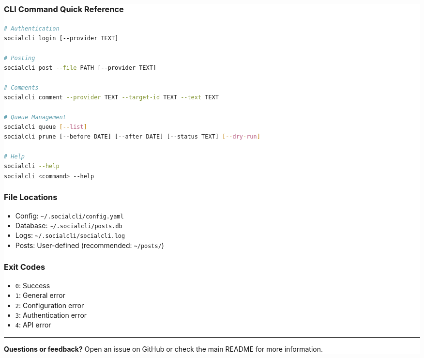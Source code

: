 ### CLI Command Quick Reference

```bash
# Authentication
socialcli login [--provider TEXT]

# Posting
socialcli post --file PATH [--provider TEXT]

# Comments
socialcli comment --provider TEXT --target-id TEXT --text TEXT

# Queue Management
socialcli queue [--list]
socialcli prune [--before DATE] [--after DATE] [--status TEXT] [--dry-run]

# Help
socialcli --help
socialcli <command> --help
```

### File Locations

- Config: `~/.socialcli/config.yaml`
- Database: `~/.socialcli/posts.db`
- Logs: `~/.socialcli/socialcli.log`
- Posts: User-defined (recommended: `~/posts/`)

### Exit Codes

- `0`: Success
- `1`: General error
- `2`: Configuration error
- `3`: Authentication error
- `4`: API error

---

**Questions or feedback?** Open an issue on GitHub or check the main README for more information.
